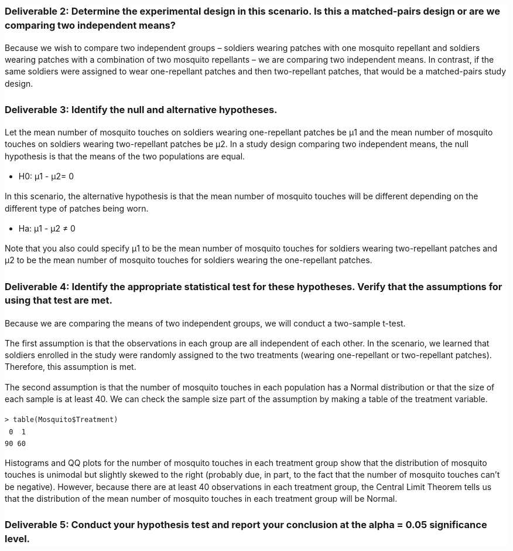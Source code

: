 ### Deliverable 2: Determine the experimental design in this scenario. Is this a matched-pairs design or are we comparing two independent means?

Because we wish to compare two independent groups – soldiers wearing patches with one mosquito repellant and soldiers wearing patches with a combination of two mosquito repellants – we are comparing two independent means. In contrast, if the same soldiers were assigned to wear one-repellant patches and then two-repellant patches, that would be a matched-pairs study design.

### Deliverable 3: Identify the null and alternative hypotheses.

Let the mean number of mosquito touches on soldiers wearing one-repellant patches be µ1 and the mean number of mosquito touches on soldiers wearing two-repellant patches be µ2. In a study design comparing two independent means, the null hypothesis is that the means of the two populations are equal. 

- H0: µ1 - µ2= 0

In this scenario, the alternative hypothesis is that the mean number of mosquito touches will be different depending on the different type of patches being worn.

- Ha: µ1 - µ2 ≠ 0

Note that you also could specify µ1 to be the mean number of mosquito touches for soldiers wearing two-repellant patches and µ2 to be the mean number of mosquito touches for soldiers wearing the one-repellant patches.

### Deliverable 4: Identify the appropriate statistical test for these hypotheses. Verify that the assumptions for using that test are met.

Because we are comparing the means of two independent groups, we will conduct a two-sample t-test.

The first assumption is that the observations in each group are all independent of each other. In the scenario, we learned that soldiers enrolled in the study were randomly assigned to the two treatments (wearing one-repellant or two-repellant patches). Therefore, this assumption is met. 

The second assumption is that the number of mosquito touches in each population has a Normal distribution or that the size of each sample is at least 40. We can check the sample size part of the assumption by making a table of the treatment variable.

```
> table(Mosquito$Treatment)
 0  1 
90 60
```

Histograms and QQ plots for the number of mosquito touches in each treatment group show that the distribution of mosquito touches is unimodal but slightly skewed to the right (probably due, in part, to the fact that the number of mosquito touches can’t be negative). However, because there are at least 40 observations in each treatment group, the Central Limit Theorem tells us that the distribution of the mean number of mosquito touches in each treatment group will be Normal. 

### Deliverable 5: Conduct your hypothesis test and report your conclusion at the alpha = 0.05 significance level.
